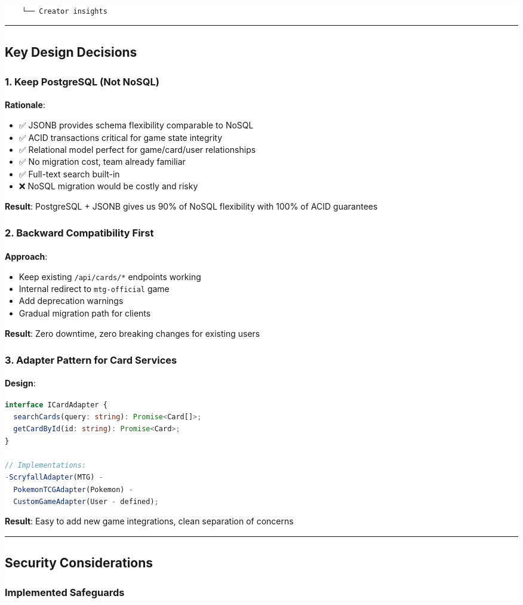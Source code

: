 ```
    └── Creator insights
```

---

## Key Design Decisions

### 1. Keep PostgreSQL (Not NoSQL)

**Rationale**:

- ✅ JSONB provides schema flexibility comparable to NoSQL
- ✅ ACID transactions critical for game state integrity
- ✅ Relational model perfect for game/card/user relationships
- ✅ No migration cost, team already familiar
- ✅ Full-text search built-in
- ❌ NoSQL migration would be costly and risky

**Result**: PostgreSQL + JSONB gives us 90% of NoSQL flexibility with 100% of ACID guarantees

### 2. Backward Compatibility First

**Approach**:

- Keep existing `/api/cards/*` endpoints working
- Internal redirect to `mtg-official` game
- Add deprecation warnings
- Gradual migration path for clients

**Result**: Zero downtime, zero breaking changes for existing users

### 3. Adapter Pattern for Card Services

**Design**:

```typescript
interface ICardAdapter {
  searchCards(query: string): Promise<Card[]>;
  getCardById(id: string): Promise<Card>;
}

// Implementations:
-ScryfallAdapter(MTG) -
  PokemonTCGAdapter(Pokemon) -
  CustomGameAdapter(User - defined);
```

**Result**: Easy to add new game integrations, clean separation of concerns

---

## Security Considerations

### Implemented Safeguards
